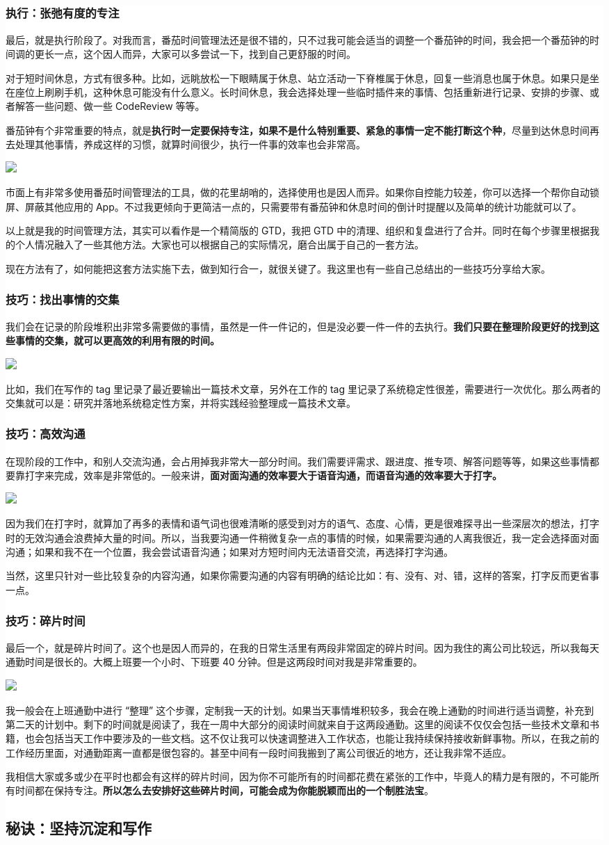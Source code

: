 ### 执行：张弛有度的专注

最后，就是执行阶段了。对我而言，番茄时间管理法还是很不错的，只不过我可能会适当的调整一个番茄钟的时间，我会把一个番茄钟的时间调的更长一点，这个因人而异，大家可以多尝试一下，找到自己更舒服的时间。

对于短时间休息，方式有很多种。比如，远眺放松一下眼睛属于休息、站立活动一下脊椎属于休息，回复一些消息也属于休息。如果只是坐在座位上刷刷手机，这种休息可能没有什么意义。长时间休息，我会选择处理一些临时插件来的事情、包括重新进行记录、安排的步骤、或者解答一些问题、做一些 CodeReview 等等。

番茄钟有个非常重要的特点，就是**执行时一定要保持专注，如果不是什么特别重要、紧急的事情一定不能打断这个种**，尽量到达休息时间再去处理其他事情，养成这样的习惯，就算时间很少，执行一件事的效率也会非常高。

![](http://cdn.tobebetterjavaer.com/tobebetterjavaer/images/nice-article/juejin-ruhzfzdgzzcxcz-72050c1d-a3fa-43d1-8a92-22c13119eb96.jpg)

市面上有非常多使用番茄时间管理法的工具，做的花里胡哨的，选择使用也是因人而异。如果你自控能力较差，你可以选择一个帮你自动锁屏、屏蔽其他应用的 App。不过我更倾向于更简洁一点的，只需要带有番茄钟和休息时间的倒计时提醒以及简单的统计功能就可以了。

以上就是我的时间管理方法，其实可以看作是一个精简版的 GTD，我把 GTD 中的清理、组织和复盘进行了合并。同时在每个步骤里根据我的个人情况融入了一些其他方法。大家也可以根据自己的实际情况，磨合出属于自己的一套方法。

现在方法有了，如何能把这套方法实施下去，做到知行合一，就很关键了。我这里也有一些自己总结出的一些技巧分享给大家。

### 技巧：找出事情的交集

我们会在记录的阶段堆积出非常多需要做的事情，虽然是一件一件记的，但是没必要一件一件的去执行。**我们只要在整理阶段更好的找到这些事情的交集，就可以更高效的利用有限的时间。**

![](http://cdn.tobebetterjavaer.com/tobebetterjavaer/images/nice-article/juejin-ruhzfzdgzzcxcz-f6c0887b-f901-460b-b4fb-61281a9a9e94.jpg)

比如，我们在写作的 tag 里记录了最近要输出一篇技术文章，另外在工作的 tag 里记录了系统稳定性很差，需要进行一次优化。那么两者的交集就可以是：研究并落地系统稳定性方案，并将实践经验整理成一篇技术文章。

### 技巧：高效沟通

在现阶段的工作中，和别人交流沟通，会占用掉我非常大一部分时间。我们需要评需求、跟进度、推专项、解答问题等等，如果这些事情都要靠打字来完成，效率是非常低的。一般来讲，**面对面沟通的效率要大于语音沟通，而语音沟通的效率要大于打字。**

![](http://cdn.tobebetterjavaer.com/tobebetterjavaer/images/nice-article/juejin-ruhzfzdgzzcxcz-a422f9d3-40ac-4fd9-9294-b87b089c5399.jpg)

因为我们在打字时，就算加了再多的表情和语气词也很难清晰的感受到对方的语气、态度、心情，更是很难探寻出一些深层次的想法，打字时的无效沟通会浪费掉大量的时间。所以，当我要沟通一件稍微复杂一点的事情的时候，如果需要沟通的人离我很近，我一定会选择面对面沟通；如果和我不在一个位置，我会尝试语音沟通；如果对方短时间内无法语音交流，再选择打字沟通。

当然，这里只针对一些比较复杂的内容沟通，如果你需要沟通的内容有明确的结论比如：有、没有、对、错，这样的答案，打字反而更省事一点。

### 技巧：碎片时间

最后一个，就是碎片时间了。这个也是因人而异的，在我的日常生活里有两段非常固定的碎片时间。因为我住的离公司比较远，所以我每天通勤时间是很长的。大概上班要一个小时、下班要 40 分钟。但是这两段时间对我是非常重要的。

![](http://cdn.tobebetterjavaer.com/tobebetterjavaer/images/nice-article/juejin-ruhzfzdgzzcxcz-09958f95-ac75-494f-a52a-ca0294edff4b.jpg)

我一般会在上班通勤中进行 “整理” 这个步骤，定制我一天的计划。如果当天事情堆积较多，我会在晚上通勤的时间进行适当调整，补充到第二天的计划中。剩下的时间就是阅读了，我在一周中大部分的阅读时间就来自于这两段通勤。这里的阅读不仅仅会包括一些技术文章和书籍，也会包括当天工作中要涉及的一些文档。这不仅让我可以快速调整进入工作状态，也能让我持续保持接收新鲜事物。所以，在我之前的工作经历里面，对通勤距离一直都是很包容的。甚至中间有一段时间我搬到了离公司很近的地方，还让我非常不适应。

我相信大家或多或少在平时也都会有这样的碎片时间，因为你不可能所有的时间都花费在紧张的工作中，毕竟人的精力是有限的，不可能所有时间都在保持专注。**所以怎么去安排好这些碎片时间，可能会成为你能脱颖而出的一个制胜法宝**。

## 秘诀：坚持沉淀和写作
